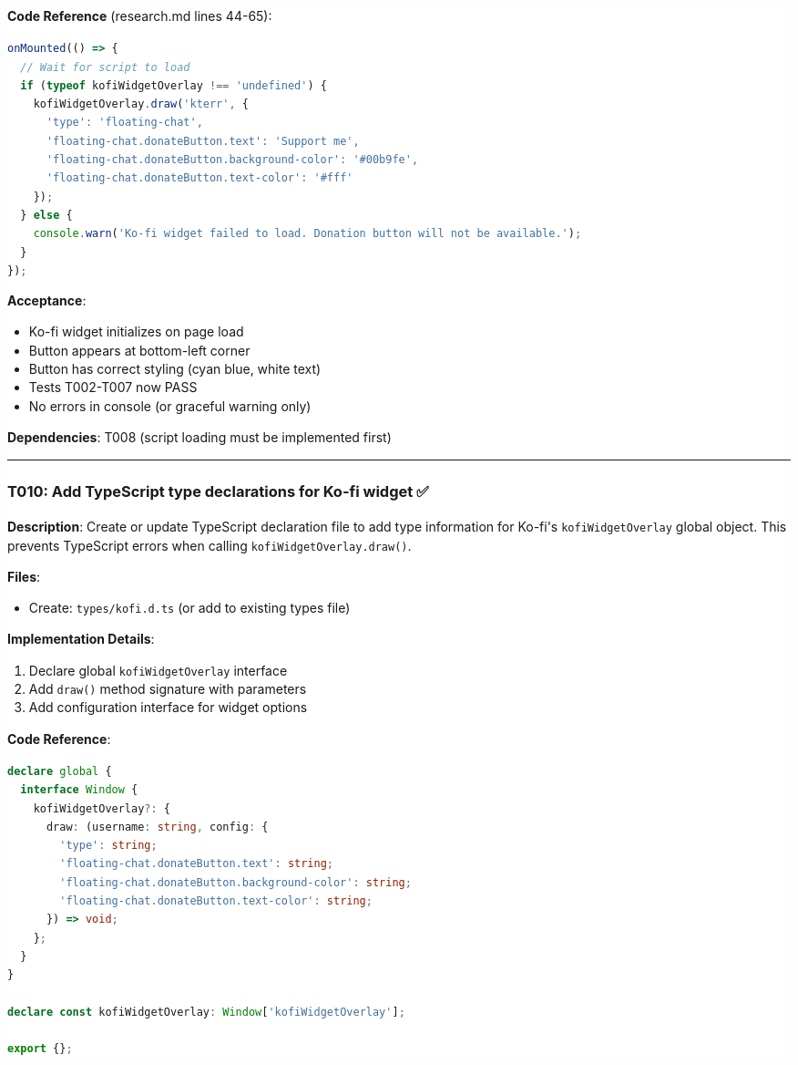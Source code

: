 **Code Reference** (research.md lines 44-65):
```typescript
onMounted(() => {
  // Wait for script to load
  if (typeof kofiWidgetOverlay !== 'undefined') {
    kofiWidgetOverlay.draw('kterr', {
      'type': 'floating-chat',
      'floating-chat.donateButton.text': 'Support me',
      'floating-chat.donateButton.background-color': '#00b9fe',
      'floating-chat.donateButton.text-color': '#fff'
    });
  } else {
    console.warn('Ko-fi widget failed to load. Donation button will not be available.');
  }
});
```

**Acceptance**:
- Ko-fi widget initializes on page load
- Button appears at bottom-left corner
- Button has correct styling (cyan blue, white text)
- Tests T002-T007 now PASS
- No errors in console (or graceful warning only)

**Dependencies**: T008 (script loading must be implemented first)

---

### T010: Add TypeScript type declarations for Ko-fi widget ✅
**Description**: Create or update TypeScript declaration file to add type information for Ko-fi's `kofiWidgetOverlay` global object. This prevents TypeScript errors when calling `kofiWidgetOverlay.draw()`.

**Files**:
- Create: `types/kofi.d.ts` (or add to existing types file)

**Implementation Details**:
1. Declare global `kofiWidgetOverlay` interface
2. Add `draw()` method signature with parameters
3. Add configuration interface for widget options

**Code Reference**:
```typescript
declare global {
  interface Window {
    kofiWidgetOverlay?: {
      draw: (username: string, config: {
        'type': string;
        'floating-chat.donateButton.text': string;
        'floating-chat.donateButton.background-color': string;
        'floating-chat.donateButton.text-color': string;
      }) => void;
    };
  }
}

declare const kofiWidgetOverlay: Window['kofiWidgetOverlay'];

export {};
```
